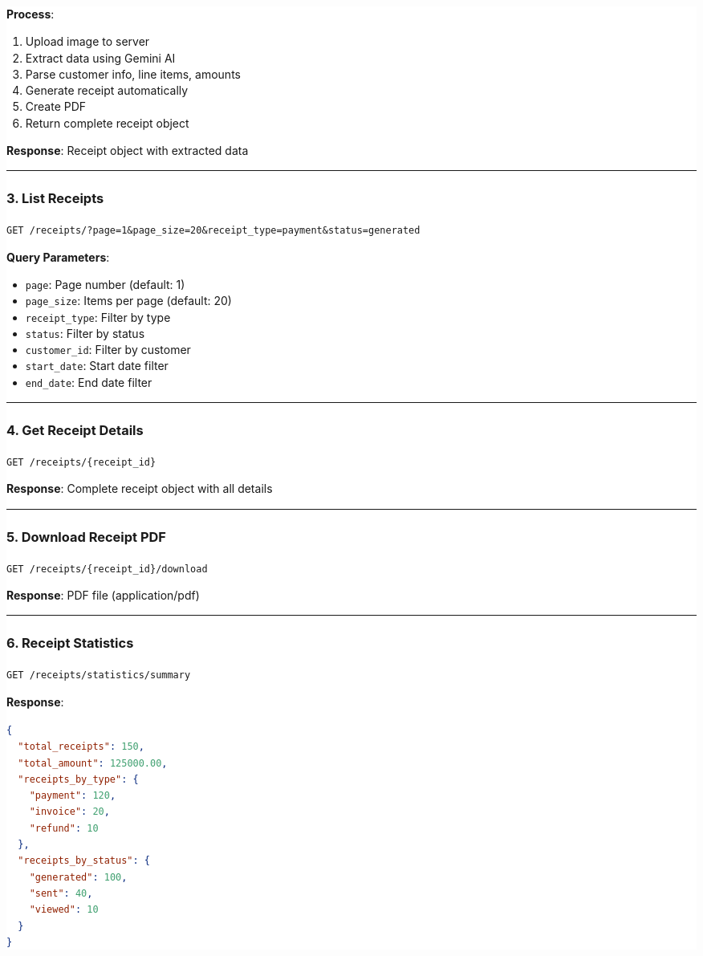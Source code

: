 **Process**:
1. Upload image to server
2. Extract data using Gemini AI
3. Parse customer info, line items, amounts
4. Generate receipt automatically
5. Create PDF
6. Return complete receipt object

**Response**: Receipt object with extracted data

---

### 3. List Receipts
```http
GET /receipts/?page=1&page_size=20&receipt_type=payment&status=generated
```

**Query Parameters**:
- `page`: Page number (default: 1)
- `page_size`: Items per page (default: 20)
- `receipt_type`: Filter by type
- `status`: Filter by status
- `customer_id`: Filter by customer
- `start_date`: Start date filter
- `end_date`: End date filter

---

### 4. Get Receipt Details
```http
GET /receipts/{receipt_id}
```

**Response**: Complete receipt object with all details

---

### 5. Download Receipt PDF
```http
GET /receipts/{receipt_id}/download
```

**Response**: PDF file (application/pdf)

---

### 6. Receipt Statistics
```http
GET /receipts/statistics/summary
```

**Response**:
```json
{
  "total_receipts": 150,
  "total_amount": 125000.00,
  "receipts_by_type": {
    "payment": 120,
    "invoice": 20,
    "refund": 10
  },
  "receipts_by_status": {
    "generated": 100,
    "sent": 40,
    "viewed": 10
  }
}
```